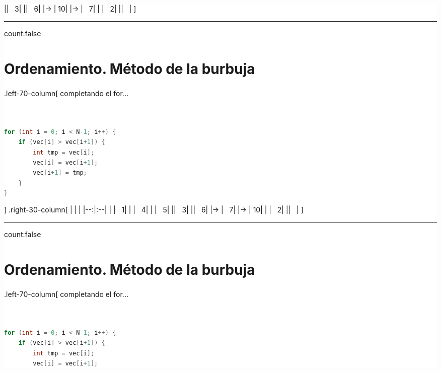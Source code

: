 || &nbsp; 3|
|| &nbsp; 6|
|-> | 10|
|-> | &nbsp; 7|
| | &nbsp; 2|
|| &nbsp; |
]

---
count:false
# Ordenamiento. Método de la burbuja
.left-70-column[
completando el for...  
&nbsp;  
&nbsp;
```C
for (int i = 0; i < N-1; i++) {
    if (vec[i] > vec[i+1]) {
        int tmp = vec[i];
        vec[i] = vec[i+1];
        vec[i+1] = tmp;
    }
}
```
]
.right-30-column[
|   |   |
|--:|:--|
|   | &nbsp; 1|
|   | &nbsp; 4|
|   | &nbsp; 5|
|| &nbsp; 3|
|| &nbsp; 6|
|-> | &nbsp; 7|
|-> | 10|
| | &nbsp; 2|
|| &nbsp; |
]

---
count:false
# Ordenamiento. Método de la burbuja
.left-70-column[
completando el for...  
&nbsp;  
&nbsp;
```C
for (int i = 0; i < N-1; i++) {
    if (vec[i] > vec[i+1]) {
        int tmp = vec[i];
        vec[i] = vec[i+1];
```